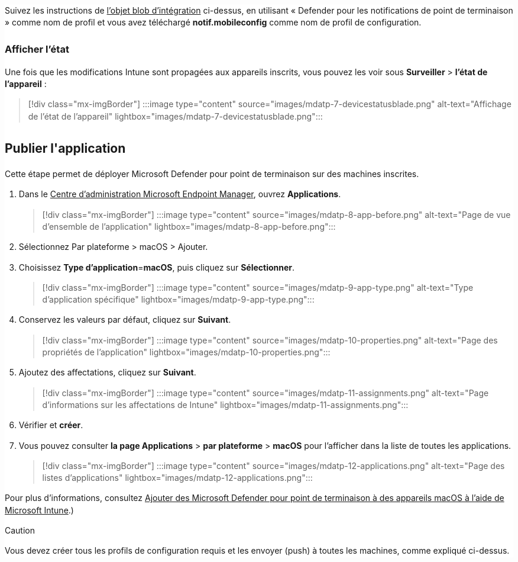 Suivez les instructions de [l’objet blob d’intégration](#onboarding-blob) ci-dessus, en utilisant « Defender pour les notifications de point de terminaison » comme nom de profil et vous avez téléchargé **notif.mobileconfig** comme nom de profil de configuration.

### <a name="view-status"></a>Afficher l’état

Une fois que les modifications Intune sont propagées aux appareils inscrits, vous pouvez les voir sous **Surveiller** \> **l’état de l’appareil** :

> [!div class="mx-imgBorder"]
> :::image type="content" source="images/mdatp-7-devicestatusblade.png" alt-text="Affichage de l’état de l’appareil" lightbox="images/mdatp-7-devicestatusblade.png":::

## <a name="publish-application"></a>Publier l'application

Cette étape permet de déployer Microsoft Defender pour point de terminaison sur des machines inscrites.

1. Dans le [Centre d’administration Microsoft Endpoint Manager](https://endpoint.microsoft.com/), ouvrez **Applications**.

    > [!div class="mx-imgBorder"]
    > :::image type="content" source="images/mdatp-8-app-before.png" alt-text="Page de vue d’ensemble de l’application" lightbox="images/mdatp-8-app-before.png":::

1. Sélectionnez Par plateforme > macOS > Ajouter.
1. Choisissez **Type d’application**=**macOS**, puis cliquez sur **Sélectionner**.

    > [!div class="mx-imgBorder"]
    > :::image type="content" source="images/mdatp-9-app-type.png" alt-text="Type d’application spécifique" lightbox="images/mdatp-9-app-type.png":::

1. Conservez les valeurs par défaut, cliquez sur **Suivant**.

    > [!div class="mx-imgBorder"]
    > :::image type="content" source="images/mdatp-10-properties.png" alt-text="Page des propriétés de l’application" lightbox="images/mdatp-10-properties.png":::

1. Ajoutez des affectations, cliquez sur **Suivant**.

    > [!div class="mx-imgBorder"]
    > :::image type="content" source="images/mdatp-11-assignments.png" alt-text="Page d’informations sur les affectations de Intune" lightbox="images/mdatp-11-assignments.png":::

1. Vérifier et **créer**.
1. Vous pouvez consulter **la page Applications** \> **par plateforme** \> **macOS** pour l’afficher dans la liste de toutes les applications.

    > [!div class="mx-imgBorder"]
    > :::image type="content" source="images/mdatp-12-applications.png" alt-text="Page des listes d’applications" lightbox="images/mdatp-12-applications.png":::

Pour plus d’informations, consultez [Ajouter des Microsoft Defender pour point de terminaison à des appareils macOS à l’aide de Microsoft Intune](/mem/intune/apps/apps-advanced-threat-protection-macos).)

   > [!CAUTION]
   > Vous devez créer tous les profils de configuration requis et les envoyer (push) à toutes les machines, comme expliqué ci-dessus.
